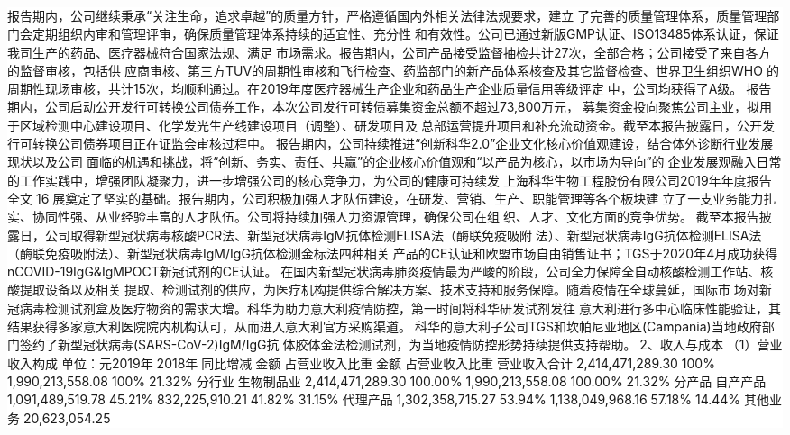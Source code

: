 报告期内，公司继续秉承“关注生命，追求卓越”的质量方针，严格遵循国内外相关法律法规要求，建立
了完善的质量管理体系，质量管理部门会定期组织内审和管理评审，确保质量管理体系持续的适宜性、充分性
和有效性。公司已通过新版GMP认证、ISO13485体系认证，保证我司生产的药品、医疗器械符合国家法规、满足
市场需求。报告期内，公司产品接受监督抽检共计27次，全部合格；公司接受了来自各方的监督审核，包括供
应商审核、第三方TUV的周期性审核和飞行检查、药监部门的新产品体系核查及其它监督检查、世界卫生组织WHO
的周期性现场审核，共计15次，均顺利通过。在2019年度医疗器械生产企业和药品生产企业质量信用等级评定
中，公司均获得了A级。
报告期内，公司启动公开发行可转换公司债券工作，本次公司发行可转债募集资金总额不超过73,800万元，
募集资金投向聚焦公司主业，拟用于区域检测中心建设项目、化学发光生产线建设项目（调整）、研发项目及
总部运营提升项目和补充流动资金。截至本报告披露日，公开发行可转换公司债券项目正在证监会审核过程中。
报告期内，公司持续推进“创新科华2.0”企业文化核心价值观建设，结合体外诊断行业发展现状以及公司
面临的机遇和挑战，将“创新、务实、责任、共赢”的企业核心价值观和“以产品为核心，以市场为导向”的
企业发展观融入日常的工作实践中，增强团队凝聚力，进一步增强公司的核心竞争力，为公司的健康可持续发
上海科华生物工程股份有限公司2019年年度报告全文
16
展奠定了坚实的基础。报告期内，公司积极加强人才队伍建设，在研发、营销、生产、职能管理等各个板块建
立了一支业务能力扎实、协同性强、从业经验丰富的人才队伍。公司将持续加强人力资源管理，确保公司在组
织、人才、文化方面的竞争优势。
截至本报告披露日，公司取得新型冠状病毒核酸PCR法、新型冠状病毒IgM抗体检测ELISA法（酶联免疫吸附
法）、新型冠状病毒IgG抗体检测ELISA法（酶联免疫吸附法）、新型冠状病毒IgM/IgG抗体检测金标法四种相关
产品的CE认证和欧盟市场自由销售证书；TGS于2020年4月成功获得nCOVID-19IgG&IgMPOCT新冠试剂的CE认证。
在国内新型冠状病毒肺炎疫情最为严峻的阶段，公司全力保障全自动核酸检测工作站、核酸提取设备以及相关
提取、检测试剂的供应，为医疗机构提供综合解决方案、技术支持和服务保障。随着疫情在全球蔓延，国际市
场对新冠病毒检测试剂盒及医疗物资的需求大增。科华为助力意大利疫情防控，第一时间将科华研发试剂发往
意大利进行多中心临床性能验证，其结果获得多家意大利医院院内机构认可，从而进入意大利官方采购渠道。
科华的意大利子公司TGS和坎帕尼亚地区(Campania)当地政府部门签约了新型冠状病毒(SARS-CoV-2)IgM/IgG抗
体胶体金法检测试剂，为当地疫情防控形势持续提供支持帮助。
2、收入与成本
（1）营业收入构成
单位：元2019年
2018年
同比增减
金额
占营业收入比重
金额
占营业收入比重
营业收入合计
2,414,471,289.30
100%
1,990,213,558.08
100%
21.32%
分行业
生物制品业
2,414,471,289.30
100.00%
1,990,213,558.08
100.00%
21.32%
分产品
自产产品
1,091,489,519.78
45.21%
832,225,910.21
41.82%
31.15%
代理产品
1,302,358,715.27
53.94%
1,138,049,968.16
57.18%
14.44%
其他业务
20,623,054.25